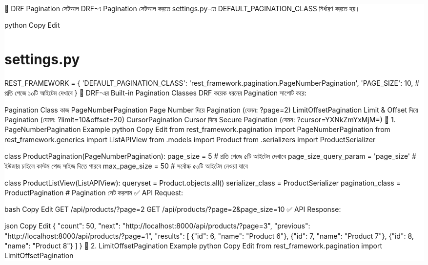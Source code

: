 🔹 DRF Pagination সেটআপ
DRF-এ Pagination সেটআপ করতে settings.py-তে DEFAULT_PAGINATION_CLASS নির্ধারণ করতে হয়।

python
Copy
Edit
# settings.py
REST_FRAMEWORK = {
    'DEFAULT_PAGINATION_CLASS': 'rest_framework.pagination.PageNumberPagination',
    'PAGE_SIZE': 10,  # প্রতি পেজে ১০টি আইটেম দেখাবে
}
🔹 DRF-এর Built-in Pagination Classes
DRF কয়েক ধরনের Pagination সাপোর্ট করে:

Pagination Class	কাজ
PageNumberPagination	Page Number দিয়ে Pagination (যেমন: ?page=2)
LimitOffsetPagination	Limit & Offset দিয়ে Pagination (যেমন: ?limit=10&offset=20)
CursorPagination	Cursor দিয়ে Secure Pagination (যেমন: ?cursor=YXNkZmYxMjM=)
🚀 1. PageNumberPagination Example
python
Copy
Edit
from rest_framework.pagination import PageNumberPagination
from rest_framework.generics import ListAPIView
from .models import Product
from .serializers import ProductSerializer

class ProductPagination(PageNumberPagination):
    page_size = 5  # প্রতি পেজে ৫টি আইটেম দেখাবে
    page_size_query_param = 'page_size'  # ইউজার চাইলে কাস্টম পেজ সাইজ দিতে পারবে
    max_page_size = 50  # সর্বোচ্চ ৫০টি আইটেম নেওয়া যাবে

class ProductListView(ListAPIView):
    queryset = Product.objects.all()
    serializer_class = ProductSerializer
    pagination_class = ProductPagination  # Pagination সেট করলাম
✅ API Request:

bash
Copy
Edit
GET /api/products/?page=2
GET /api/products/?page=2&page_size=10
✅ API Response:

json
Copy
Edit
{
    "count": 50,
    "next": "http://localhost:8000/api/products/?page=3",
    "previous": "http://localhost:8000/api/products/?page=1",
    "results": [
        {"id": 6, "name": "Product 6"},
        {"id": 7, "name": "Product 7"},
        {"id": 8, "name": "Product 8"}
    ]
}
🚀 2. LimitOffsetPagination Example
python
Copy
Edit
from rest_framework.pagination import LimitOffsetPagination
